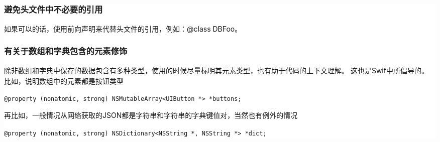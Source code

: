 ### 避免头文件中不必要的引用
如果可以的话，使用前向声明来代替头文件的引用，例如：@class DBFoo。

### 有关于数组和字典包含的元素修饰
除非数组和字典中保存的数据包含有多种类型，使用的时候尽量标明其元素类型，也有助于代码的上下文理解。
这也是Swif中所倡导的。
比如，说明数组中的元素都是按钮类型

```
@property (nonatomic, strong) NSMutableArray<UIButton *> *buttons;
```
再比如，一般情况从网络获取的JSON都是字符串和字符串的字典键值对，当然也有例外的情况

```
@property (nonatomic, strong) NSDictionary<NSString *, NSString *> *dict;
```


